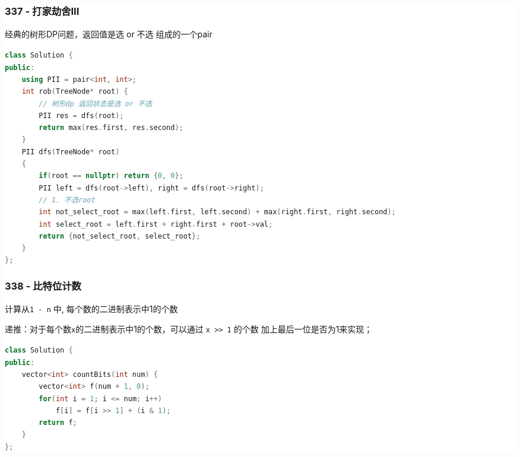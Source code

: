 ### 337 - 打家劫舍III

经典的树形DP问题，返回值是选 or 不选 组成的一个pair

```cpp
class Solution {
public:
    using PII = pair<int, int>;
    int rob(TreeNode* root) {
        // 树形dp 返回状态是选 or 不选
        PII res = dfs(root);
        return max(res.first, res.second);
    }
    PII dfs(TreeNode* root)
    {
        if(root == nullptr) return {0, 0};
        PII left = dfs(root->left), right = dfs(root->right);
        // 1. 不选root
        int not_select_root = max(left.first, left.second) + max(right.first, right.second);
        int select_root = left.first + right.first + root->val;
        return {not_select_root, select_root};
    }
};
```

### 338 - 比特位计数

计算从`1 - n` 中, 每个数的二进制表示中1的个数

递推：对于每个数`x`的二进制表示中1的个数，可以通过 `x >> 1` 的个数 加上最后一位是否为1来实现；

```cpp
class Solution {
public:
    vector<int> countBits(int num) {
        vector<int> f(num + 1, 0);
        for(int i = 1; i <= num; i++)
            f[i] = f[i >> 1] + (i & 1);
        return f;
    }
};
```
